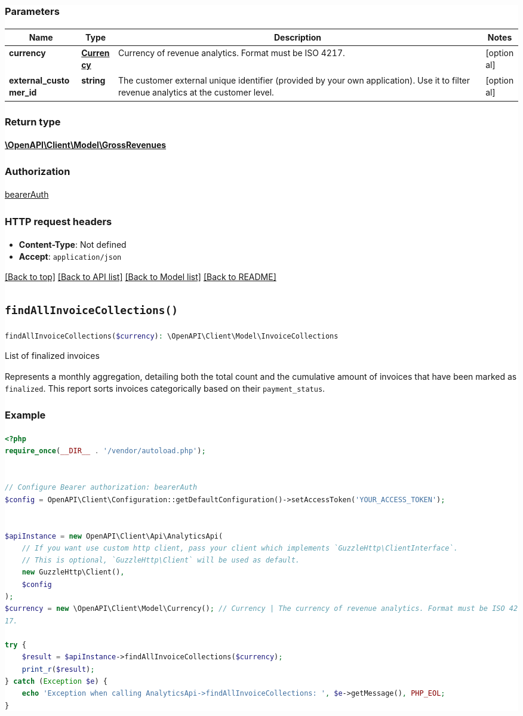 ### Parameters

| Name | Type | Description  | Notes |
| ------------- | ------------- | ------------- | ------------- |
| **currency** | [**Currency**](../Model/.md)| Currency of revenue analytics. Format must be ISO 4217. | [optional] |
| **external_customer_id** | **string**| The customer external unique identifier (provided by your own application). Use it to filter revenue analytics at the customer level. | [optional] |

### Return type

[**\OpenAPI\Client\Model\GrossRevenues**](../Model/GrossRevenues.md)

### Authorization

[bearerAuth](../../README.md#bearerAuth)

### HTTP request headers

- **Content-Type**: Not defined
- **Accept**: `application/json`

[[Back to top]](#) [[Back to API list]](../../README.md#endpoints)
[[Back to Model list]](../../README.md#models)
[[Back to README]](../../README.md)

## `findAllInvoiceCollections()`

```php
findAllInvoiceCollections($currency): \OpenAPI\Client\Model\InvoiceCollections
```

List of finalized invoices

Represents a monthly aggregation, detailing both the total count and the cumulative amount of invoices that have been marked as `finalized`. This report sorts invoices categorically based on their `payment_status`.

### Example

```php
<?php
require_once(__DIR__ . '/vendor/autoload.php');


// Configure Bearer authorization: bearerAuth
$config = OpenAPI\Client\Configuration::getDefaultConfiguration()->setAccessToken('YOUR_ACCESS_TOKEN');


$apiInstance = new OpenAPI\Client\Api\AnalyticsApi(
    // If you want use custom http client, pass your client which implements `GuzzleHttp\ClientInterface`.
    // This is optional, `GuzzleHttp\Client` will be used as default.
    new GuzzleHttp\Client(),
    $config
);
$currency = new \OpenAPI\Client\Model\Currency(); // Currency | The currency of revenue analytics. Format must be ISO 4217.

try {
    $result = $apiInstance->findAllInvoiceCollections($currency);
    print_r($result);
} catch (Exception $e) {
    echo 'Exception when calling AnalyticsApi->findAllInvoiceCollections: ', $e->getMessage(), PHP_EOL;
}
```
